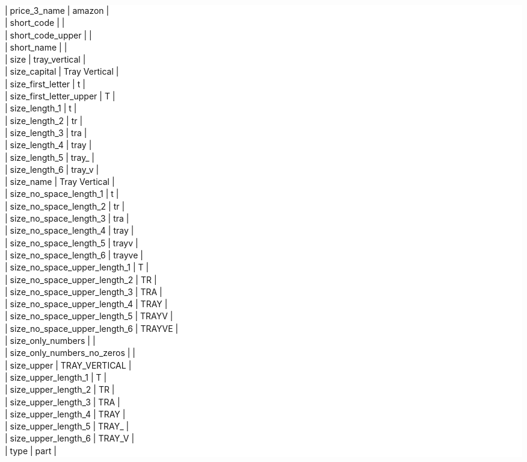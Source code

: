 | price_3_name | amazon |  
| short_code |  |  
| short_code_upper |  |  
| short_name |  |  
| size | tray_vertical |  
| size_capital | Tray Vertical |  
| size_first_letter | t |  
| size_first_letter_upper | T |  
| size_length_1 | t |  
| size_length_2 | tr |  
| size_length_3 | tra |  
| size_length_4 | tray |  
| size_length_5 | tray_ |  
| size_length_6 | tray_v |  
| size_name | Tray Vertical |  
| size_no_space_length_1 | t |  
| size_no_space_length_2 | tr |  
| size_no_space_length_3 | tra |  
| size_no_space_length_4 | tray |  
| size_no_space_length_5 | trayv |  
| size_no_space_length_6 | trayve |  
| size_no_space_upper_length_1 | T |  
| size_no_space_upper_length_2 | TR |  
| size_no_space_upper_length_3 | TRA |  
| size_no_space_upper_length_4 | TRAY |  
| size_no_space_upper_length_5 | TRAYV |  
| size_no_space_upper_length_6 | TRAYVE |  
| size_only_numbers |  |  
| size_only_numbers_no_zeros |  |  
| size_upper | TRAY_VERTICAL |  
| size_upper_length_1 | T |  
| size_upper_length_2 | TR |  
| size_upper_length_3 | TRA |  
| size_upper_length_4 | TRAY |  
| size_upper_length_5 | TRAY_ |  
| size_upper_length_6 | TRAY_V |  
| type | part |  